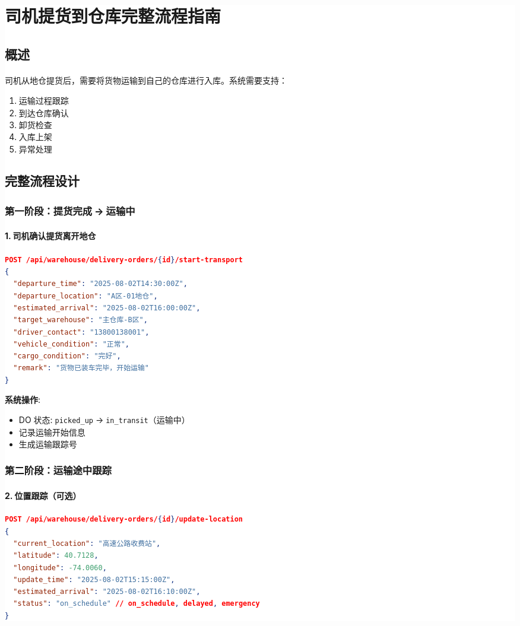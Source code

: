 # 司机提货到仓库完整流程指南

## 概述

司机从地仓提货后，需要将货物运输到自己的仓库进行入库。系统需要支持：

1. 运输过程跟踪
2. 到达仓库确认
3. 卸货检查
4. 入库上架
5. 异常处理

## 完整流程设计

### 第一阶段：提货完成 → 运输中

#### 1. 司机确认提货离开地仓

```json
POST /api/warehouse/delivery-orders/{id}/start-transport
{
  "departure_time": "2025-08-02T14:30:00Z",
  "departure_location": "A区-01地仓",
  "estimated_arrival": "2025-08-02T16:00:00Z",
  "target_warehouse": "主仓库-B区",
  "driver_contact": "13800138001",
  "vehicle_condition": "正常",
  "cargo_condition": "完好",
  "remark": "货物已装车完毕，开始运输"
}
```

**系统操作**:

- DO 状态: `picked_up` → `in_transit`（运输中）
- 记录运输开始信息
- 生成运输跟踪号

### 第二阶段：运输途中跟踪

#### 2. 位置跟踪（可选）

```json
POST /api/warehouse/delivery-orders/{id}/update-location
{
  "current_location": "高速公路收费站",
  "latitude": 40.7128,
  "longitude": -74.0060,
  "update_time": "2025-08-02T15:15:00Z",
  "estimated_arrival": "2025-08-02T16:10:00Z",
  "status": "on_schedule" // on_schedule, delayed, emergency
}
```
